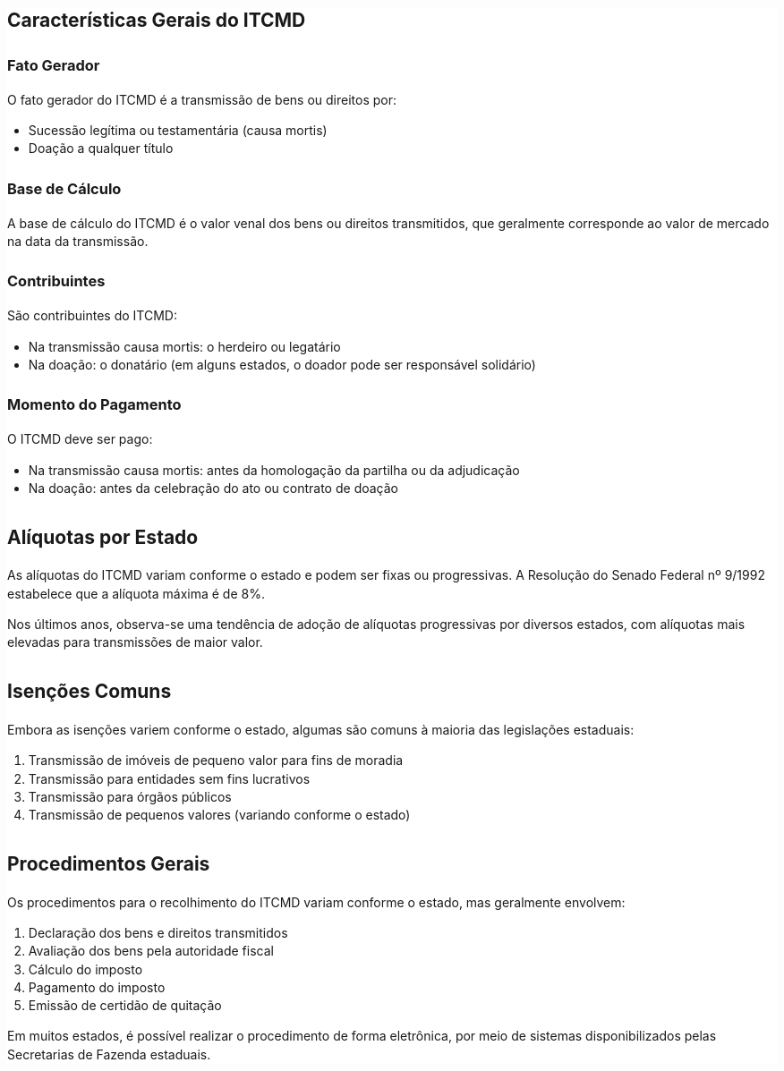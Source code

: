 ## Características Gerais do ITCMD

### Fato Gerador

O fato gerador do ITCMD é a transmissão de bens ou direitos por:
- Sucessão legítima ou testamentária (causa mortis)
- Doação a qualquer título

### Base de Cálculo

A base de cálculo do ITCMD é o valor venal dos bens ou direitos transmitidos, que geralmente corresponde ao valor de mercado na data da transmissão.

### Contribuintes

São contribuintes do ITCMD:
- Na transmissão causa mortis: o herdeiro ou legatário
- Na doação: o donatário (em alguns estados, o doador pode ser responsável solidário)

### Momento do Pagamento

O ITCMD deve ser pago:
- Na transmissão causa mortis: antes da homologação da partilha ou da adjudicação
- Na doação: antes da celebração do ato ou contrato de doação

## Alíquotas por Estado

As alíquotas do ITCMD variam conforme o estado e podem ser fixas ou progressivas. A Resolução do Senado Federal nº 9/1992 estabelece que a alíquota máxima é de 8%.

Nos últimos anos, observa-se uma tendência de adoção de alíquotas progressivas por diversos estados, com alíquotas mais elevadas para transmissões de maior valor.

## Isenções Comuns

Embora as isenções variem conforme o estado, algumas são comuns à maioria das legislações estaduais:

1. Transmissão de imóveis de pequeno valor para fins de moradia
2. Transmissão para entidades sem fins lucrativos
3. Transmissão para órgãos públicos
4. Transmissão de pequenos valores (variando conforme o estado)

## Procedimentos Gerais

Os procedimentos para o recolhimento do ITCMD variam conforme o estado, mas geralmente envolvem:

1. Declaração dos bens e direitos transmitidos
2. Avaliação dos bens pela autoridade fiscal
3. Cálculo do imposto
4. Pagamento do imposto
5. Emissão de certidão de quitação

Em muitos estados, é possível realizar o procedimento de forma eletrônica, por meio de sistemas disponibilizados pelas Secretarias de Fazenda estaduais.

